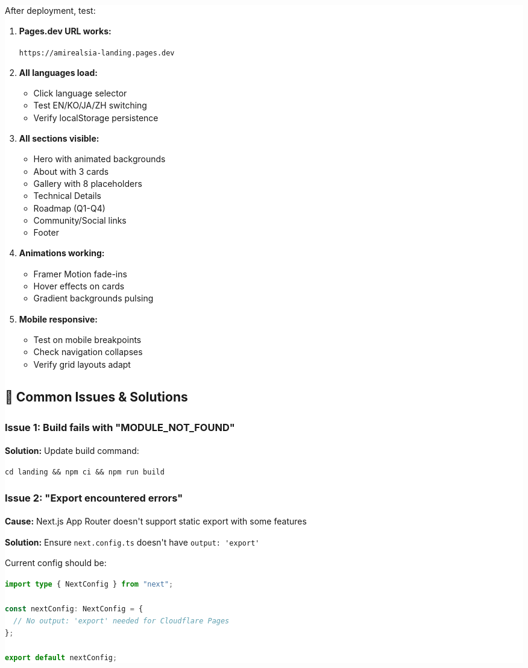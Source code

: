 After deployment, test:

1. **Pages.dev URL works:**
   ```
   https://amirealsia-landing.pages.dev
   ```

2. **All languages load:**
   - Click language selector
   - Test EN/KO/JA/ZH switching
   - Verify localStorage persistence

3. **All sections visible:**
   - Hero with animated backgrounds
   - About with 3 cards
   - Gallery with 8 placeholders
   - Technical Details
   - Roadmap (Q1-Q4)
   - Community/Social links
   - Footer

4. **Animations working:**
   - Framer Motion fade-ins
   - Hover effects on cards
   - Gradient backgrounds pulsing

5. **Mobile responsive:**
   - Test on mobile breakpoints
   - Check navigation collapses
   - Verify grid layouts adapt

## 🐛 Common Issues & Solutions

### Issue 1: Build fails with "MODULE_NOT_FOUND"

**Solution:** Update build command:
```
cd landing && npm ci && npm run build
```

### Issue 2: "Export encountered errors"

**Cause:** Next.js App Router doesn't support static export with some features

**Solution:** Ensure `next.config.ts` doesn't have `output: 'export'`

Current config should be:
```typescript
import type { NextConfig } from "next";

const nextConfig: NextConfig = {
  // No output: 'export' needed for Cloudflare Pages
};

export default nextConfig;
```
